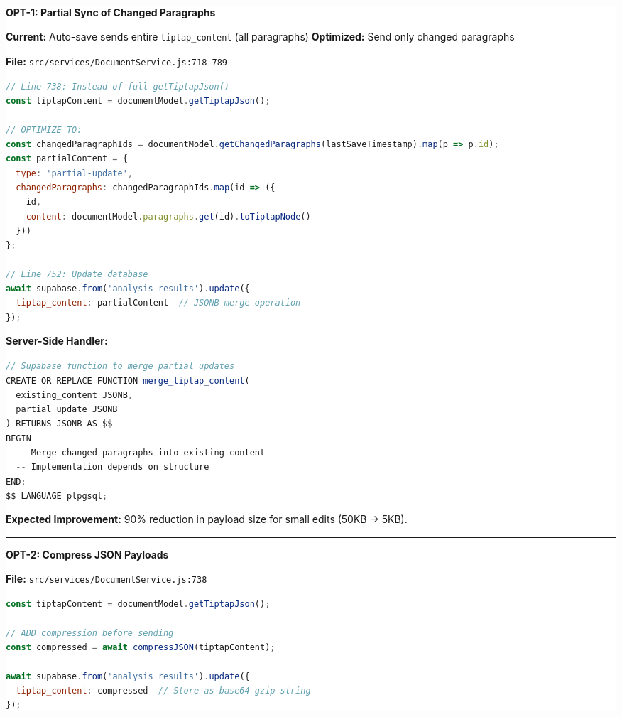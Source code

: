 **OPT-1: Partial Sync of Changed Paragraphs**

**Current:** Auto-save sends entire `tiptap_content` (all paragraphs)
**Optimized:** Send only changed paragraphs

**File:** `src/services/DocumentService.js:718-789`
```javascript
// Line 738: Instead of full getTiptapJson()
const tiptapContent = documentModel.getTiptapJson();

// OPTIMIZE TO:
const changedParagraphIds = documentModel.getChangedParagraphs(lastSaveTimestamp).map(p => p.id);
const partialContent = {
  type: 'partial-update',
  changedParagraphs: changedParagraphIds.map(id => ({
    id,
    content: documentModel.paragraphs.get(id).toTiptapNode()
  }))
};

// Line 752: Update database
await supabase.from('analysis_results').update({
  tiptap_content: partialContent  // JSONB merge operation
});
```

**Server-Side Handler:**
```javascript
// Supabase function to merge partial updates
CREATE OR REPLACE FUNCTION merge_tiptap_content(
  existing_content JSONB,
  partial_update JSONB
) RETURNS JSONB AS $$
BEGIN
  -- Merge changed paragraphs into existing content
  -- Implementation depends on structure
END;
$$ LANGUAGE plpgsql;
```

**Expected Improvement:** 90% reduction in payload size for small edits (50KB → 5KB).

---

**OPT-2: Compress JSON Payloads**

**File:** `src/services/DocumentService.js:738`
```javascript
const tiptapContent = documentModel.getTiptapJson();

// ADD compression before sending
const compressed = await compressJSON(tiptapContent);

await supabase.from('analysis_results').update({
  tiptap_content: compressed  // Store as base64 gzip string
});
```
